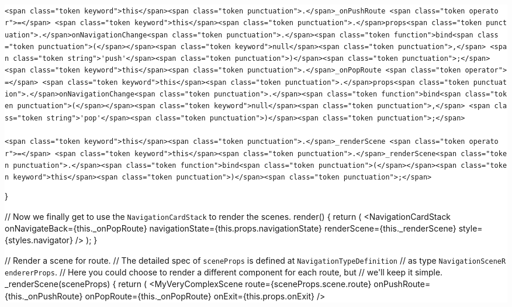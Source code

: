     <span class="token keyword">this</span><span class="token punctuation">.</span>_onPushRoute <span class="token operator">=</span> <span class="token keyword">this</span><span class="token punctuation">.</span>props<span class="token punctuation">.</span>onNavigationChange<span class="token punctuation">.</span><span class="token function">bind<span class="token punctuation">(</span></span><span class="token keyword">null</span><span class="token punctuation">,</span> <span class="token string">'push'</span><span class="token punctuation">)</span><span class="token punctuation">;</span>
    <span class="token keyword">this</span><span class="token punctuation">.</span>_onPopRoute <span class="token operator">=</span> <span class="token keyword">this</span><span class="token punctuation">.</span>props<span class="token punctuation">.</span>onNavigationChange<span class="token punctuation">.</span><span class="token function">bind<span class="token punctuation">(</span></span><span class="token keyword">null</span><span class="token punctuation">,</span> <span class="token string">'pop'</span><span class="token punctuation">)</span><span class="token punctuation">;</span>

    <span class="token keyword">this</span><span class="token punctuation">.</span>_renderScene <span class="token operator">=</span> <span class="token keyword">this</span><span class="token punctuation">.</span>_renderScene<span class="token punctuation">.</span><span class="token function">bind<span class="token punctuation">(</span></span><span class="token keyword">this</span><span class="token punctuation">)</span><span class="token punctuation">;</span>
  <span class="token punctuation">}</span>

 <span class="token comment" spellcheck="true"> // Now we finally get to use the `NavigationCardStack` to render the scenes.
</span>  <span class="token function">render<span class="token punctuation">(</span></span><span class="token punctuation">)</span> <span class="token punctuation">{</span>
    <span class="token keyword">return</span> <span class="token punctuation">(</span>
      &lt;NavigationCardStack
        onNavigateBack<span class="token operator">=</span><span class="token punctuation">{</span><span class="token keyword">this</span><span class="token punctuation">.</span>_onPopRoute<span class="token punctuation">}</span>
        navigationState<span class="token operator">=</span><span class="token punctuation">{</span><span class="token keyword">this</span><span class="token punctuation">.</span>props<span class="token punctuation">.</span>navigationState<span class="token punctuation">}</span>
        renderScene<span class="token operator">=</span><span class="token punctuation">{</span><span class="token keyword">this</span><span class="token punctuation">.</span>_renderScene<span class="token punctuation">}</span>
        style<span class="token operator">=</span><span class="token punctuation">{</span>styles<span class="token punctuation">.</span>navigator<span class="token punctuation">}</span>
      <span class="token operator">/</span><span class="token operator">&gt;</span>
    <span class="token punctuation">)</span><span class="token punctuation">;</span>
  <span class="token punctuation">}</span>

 <span class="token comment" spellcheck="true"> // Render a scene for route.
</span> <span class="token comment" spellcheck="true"> // The detailed spec of `sceneProps` is defined at `NavigationTypeDefinition`
</span> <span class="token comment" spellcheck="true"> // as type `NavigationSceneRendererProps`.
</span> <span class="token comment" spellcheck="true"> // Here you could choose to render a different component for each route, but
</span> <span class="token comment" spellcheck="true"> // we'll keep it simple.
</span>  <span class="token function">_renderScene<span class="token punctuation">(</span></span>sceneProps<span class="token punctuation">)</span> <span class="token punctuation">{</span>
    <span class="token keyword">return</span> <span class="token punctuation">(</span>
      &lt;MyVeryComplexScene
        route<span class="token operator">=</span><span class="token punctuation">{</span>sceneProps<span class="token punctuation">.</span>scene<span class="token punctuation">.</span>route<span class="token punctuation">}</span>
        onPushRoute<span class="token operator">=</span><span class="token punctuation">{</span><span class="token keyword">this</span><span class="token punctuation">.</span>_onPushRoute<span class="token punctuation">}</span>
        onPopRoute<span class="token operator">=</span><span class="token punctuation">{</span><span class="token keyword">this</span><span class="token punctuation">.</span>_onPopRoute<span class="token punctuation">}</span>
        onExit<span class="token operator">=</span><span class="token punctuation">{</span><span class="token keyword">this</span><span class="token punctuation">.</span>props<span class="token punctuation">.</span>onExit<span class="token punctuation">}</span>
      <span class="token operator">/</span><span class="token operator">&gt;</span>